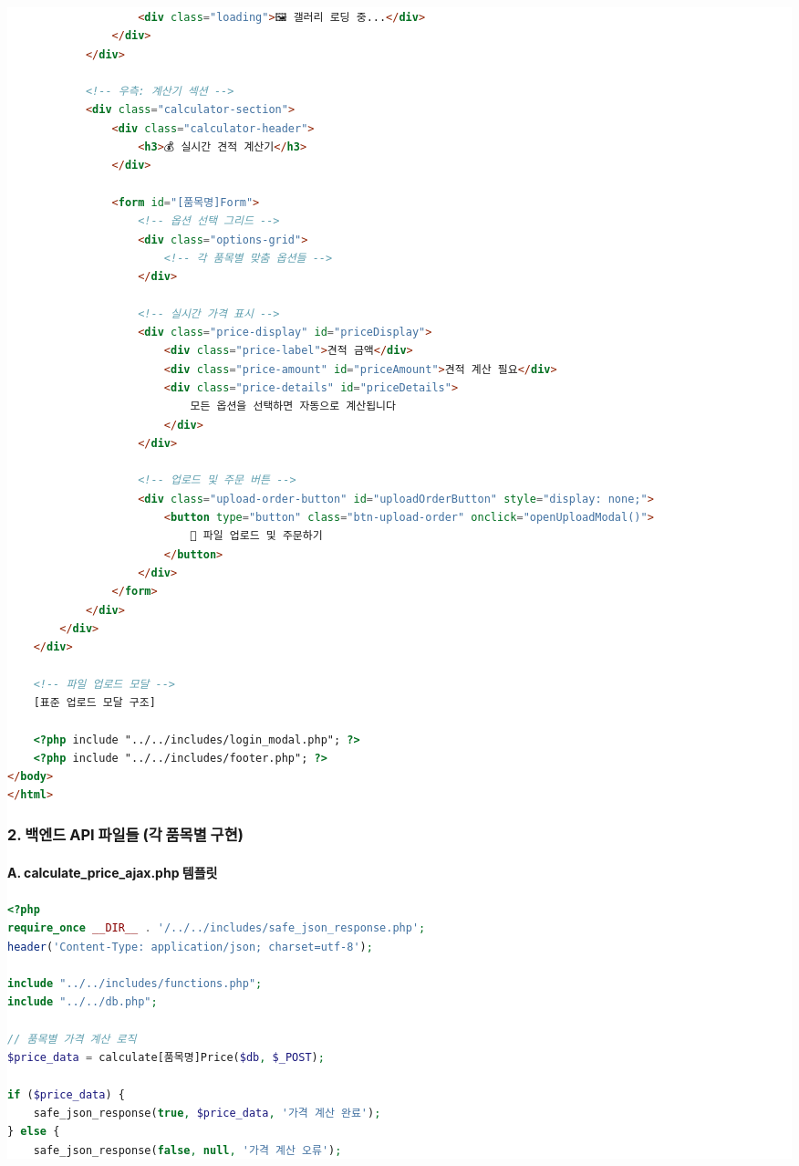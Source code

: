 ```html
                    <div class="loading">🖼️ 갤러리 로딩 중...</div>
                </div>
            </div>

            <!-- 우측: 계산기 섹션 -->
            <div class="calculator-section">
                <div class="calculator-header">
                    <h3>💰 실시간 견적 계산기</h3>
                </div>
                
                <form id="[품목명]Form">
                    <!-- 옵션 선택 그리드 -->
                    <div class="options-grid">
                        <!-- 각 품목별 맞춤 옵션들 -->
                    </div>
                    
                    <!-- 실시간 가격 표시 -->
                    <div class="price-display" id="priceDisplay">
                        <div class="price-label">견적 금액</div>
                        <div class="price-amount" id="priceAmount">견적 계산 필요</div>
                        <div class="price-details" id="priceDetails">
                            모든 옵션을 선택하면 자동으로 계산됩니다
                        </div>
                    </div>
                    
                    <!-- 업로드 및 주문 버튼 -->
                    <div class="upload-order-button" id="uploadOrderButton" style="display: none;">
                        <button type="button" class="btn-upload-order" onclick="openUploadModal()">
                            📎 파일 업로드 및 주문하기
                        </button>
                    </div>
                </form>
            </div>
        </div>
    </div>

    <!-- 파일 업로드 모달 -->
    [표준 업로드 모달 구조]
    
    <?php include "../../includes/login_modal.php"; ?>
    <?php include "../../includes/footer.php"; ?>
</body>
</html>
```

### 2. 백엔드 API 파일들 (각 품목별 구현)

#### A. calculate_price_ajax.php 템플릿
```php
<?php
require_once __DIR__ . '/../../includes/safe_json_response.php';
header('Content-Type: application/json; charset=utf-8');

include "../../includes/functions.php";
include "../../db.php";

// 품목별 가격 계산 로직
$price_data = calculate[품목명]Price($db, $_POST);

if ($price_data) {
    safe_json_response(true, $price_data, '가격 계산 완료');
} else {
    safe_json_response(false, null, '가격 계산 오류');
```